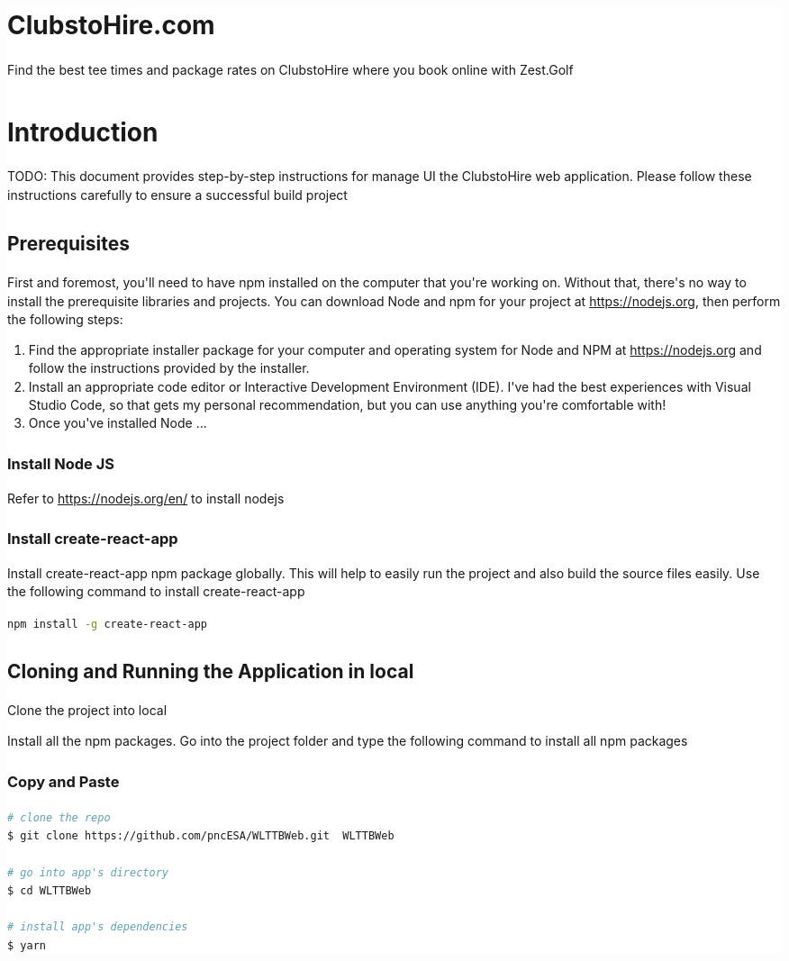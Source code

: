 # ClubstoHire.com

Find the best tee times and package rates on ClubstoHire where you book online with Zest.Golf

# Introduction

TODO: This document provides step-by-step instructions for manage UI the ClubstoHire web application. Please follow these instructions carefully to ensure a successful build project

## Prerequisites

First and foremost, you'll need to have npm installed on the computer that you're working on. Without that, there's no way to install the prerequisite libraries and projects. You can download Node and npm for your project at https://nodejs.org, then perform the following steps:

1. Find the appropriate installer package for your computer and operating system for Node and NPM at https://nodejs.org and follow the instructions provided by the installer.
2. Install an appropriate code editor or Interactive Development Environment (IDE). I've had the best experiences with Visual Studio Code, so that gets my personal recommendation, but you can use anything you're comfortable with!
3. Once you've installed Node ...

### Install Node JS

Refer to https://nodejs.org/en/ to install nodejs

### Install create-react-app

Install create-react-app npm package globally. This will help to easily run the project and also build the source files easily. Use the following command to install create-react-app

```bash
npm install -g create-react-app
```

## Cloning and Running the Application in local

Clone the project into local

Install all the npm packages. Go into the project folder and type the following command to install all npm packages

### Copy and Paste

```bash
# clone the repo
$ git clone https://github.com/pncESA/WLTTBWeb.git  WLTTBWeb

# go into app's directory
$ cd WLTTBWeb

# install app's dependencies
$ yarn
```
